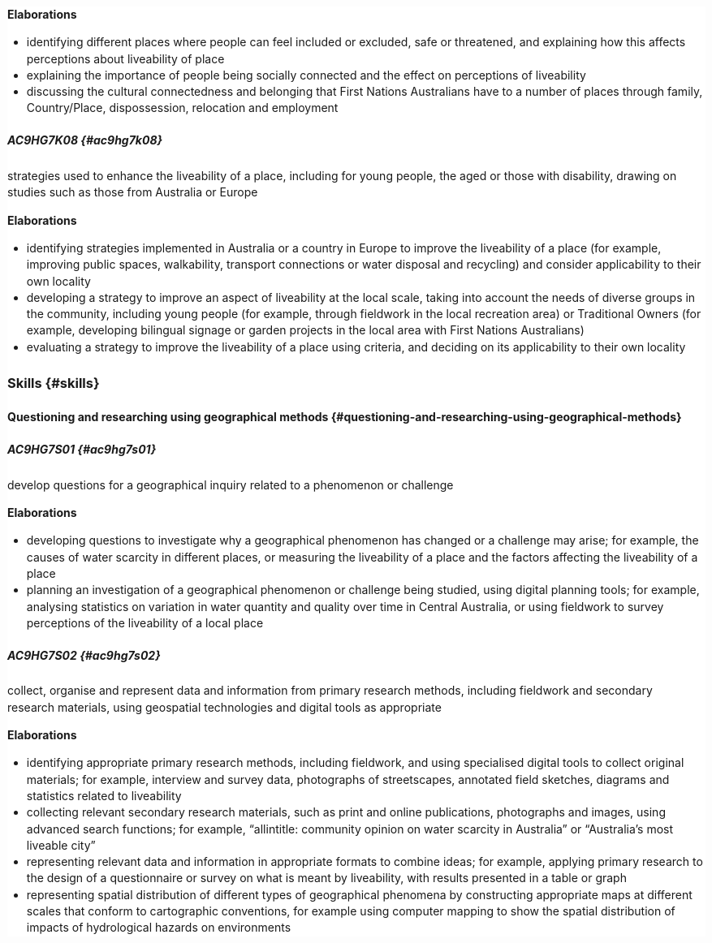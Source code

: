 **Elaborations**
*  identifying different places where people can feel included or excluded, safe or threatened, and explaining how this affects perceptions about liveability of place
*  explaining the importance of people being socially connected and the effect on perceptions of liveability
*  discussing the cultural connectedness and belonging that First Nations Australians have to a number of places through family, Country/Place, dispossession, relocation and employment

##### AC9HG7K08 {#ac9hg7k08}

strategies used to enhance the liveability of a place, including for young people, the aged or those with disability, drawing on studies such as those from Australia or Europe

**Elaborations**
*  identifying strategies implemented in Australia or a country in Europe to improve the liveability of a place (for example, improving public spaces, walkability, transport connections or water disposal and recycling) and consider applicability to their own locality
*  developing a strategy to improve an aspect of liveability at the local scale, taking into account the needs of diverse groups in the community, including young people (for example, through fieldwork in the local recreation area) or Traditional Owners (for example, developing bilingual signage or garden projects in the local area with First Nations Australians)
*  evaluating a strategy to improve the liveability of a place using criteria, and deciding on its applicability to their own locality

### Skills {#skills}

#### Questioning and researching using geographical methods {#questioning-and-researching-using-geographical-methods}

##### AC9HG7S01 {#ac9hg7s01}

develop questions for a geographical inquiry related to a phenomenon or challenge

**Elaborations**
*  developing questions to investigate why a geographical phenomenon has changed or a challenge may arise; for example, the causes of water scarcity in different places, or measuring the liveability of a place and the factors affecting the liveability of a place
*  planning an investigation of a geographical phenomenon or challenge being studied, using digital planning tools; for example, analysing statistics on variation in water quantity and quality over time in Central Australia, or using fieldwork to survey perceptions of the liveability of a local place

##### AC9HG7S02 {#ac9hg7s02}

collect, organise and represent data and information from primary research methods, including fieldwork and secondary research materials, using geospatial technologies and digital tools as appropriate

**Elaborations**
*  identifying appropriate primary research methods, including fieldwork, and using specialised digital tools to collect original materials; for example, interview and survey data, photographs of streetscapes, annotated field sketches, diagrams and statistics related to liveability
*  collecting relevant secondary research materials, such as print and online publications, photographs and images, using advanced search functions; for example, “allintitle: community opinion on water scarcity in Australia” or “Australia’s most liveable city”
*  representing relevant data and information in appropriate formats to combine ideas; for example, applying primary research to the design of a questionnaire or survey on what is meant by liveability, with results presented in a table or graph
*  representing spatial distribution of different types of geographical phenomena by constructing appropriate maps at different scales that conform to cartographic conventions, for example using computer mapping to show the spatial distribution of impacts of hydrological hazards on environments
